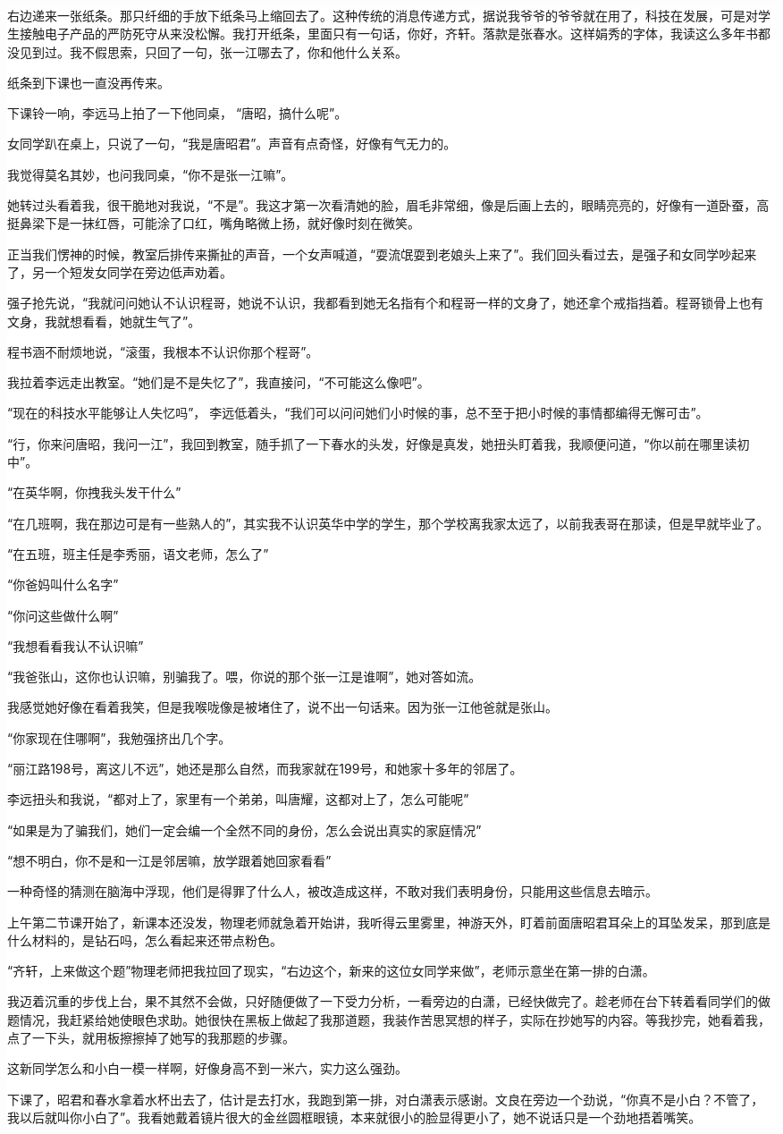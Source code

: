 右边递来一张纸条。那只纤细的手放下纸条马上缩回去了。这种传统的消息传递方式，据说我爷爷的爷爷就在用了，科技在发展，可是对学生接触电子产品的严防死守从来没松懈。我打开纸条，里面只有一句话，你好，齐轩。落款是张春水。这样娟秀的字体，我读这么多年书都没见到过。我不假思索，只回了一句，张一江哪去了，你和他什么关系。

纸条到下课也一直没再传来。

下课铃一响，李远马上拍了一下他同桌， “唐昭，搞什么呢”。

女同学趴在桌上，只说了一句，“我是唐昭君”。声音有点奇怪，好像有气无力的。

我觉得莫名其妙，也问我同桌，“你不是张一江嘛”。

她转过头看着我，很干脆地对我说，“不是”。我这才第一次看清她的脸，眉毛非常细，像是后画上去的，眼睛亮亮的，好像有一道卧蚕，高挺鼻梁下是一抹红唇，可能涂了口红，嘴角略微上扬，就好像时刻在微笑。

正当我们愣神的时候，教室后排传来撕扯的声音，一个女声喊道，“耍流氓耍到老娘头上来了”。我们回头看过去，是强子和女同学吵起来了，另一个短发女同学在旁边低声劝着。

强子抢先说，“我就问问她认不认识程哥，她说不认识，我都看到她无名指有个和程哥一样的文身了，她还拿个戒指挡着。程哥锁骨上也有文身，我就想看看，她就生气了”。

程书涵不耐烦地说，“滚蛋，我根本不认识你那个程哥”。

我拉着李远走出教室。“她们是不是失忆了”，我直接问，“不可能这么像吧”。

“现在的科技水平能够让人失忆吗”， 李远低着头，“我们可以问问她们小时候的事，总不至于把小时候的事情都编得无懈可击”。

“行，你来问唐昭，我问一江”，我回到教室，随手抓了一下春水的头发，好像是真发，她扭头盯着我，我顺便问道，“你以前在哪里读初中”。

“在英华啊，你拽我头发干什么”

“在几班啊，我在那边可是有一些熟人的”，其实我不认识英华中学的学生，那个学校离我家太远了，以前我表哥在那读，但是早就毕业了。

“在五班，班主任是李秀丽，语文老师，怎么了”

“你爸妈叫什么名字”

“你问这些做什么啊”

“我想看看我认不认识嘛”

“我爸张山，这你也认识嘛，别骗我了。喂，你说的那个张一江是谁啊”，她对答如流。

我感觉她好像在看着我笑，但是我喉咙像是被堵住了，说不出一句话来。因为张一江他爸就是张山。

“你家现在住哪啊”，我勉强挤出几个字。

“丽江路198号，离这儿不远”，她还是那么自然，而我家就在199号，和她家十多年的邻居了。

李远扭头和我说，“都对上了，家里有一个弟弟，叫唐耀，这都对上了，怎么可能呢”

“如果是为了骗我们，她们一定会编一个全然不同的身份，怎么会说出真实的家庭情况”

“想不明白，你不是和一江是邻居嘛，放学跟着她回家看看”

一种奇怪的猜测在脑海中浮现，他们是得罪了什么人，被改造成这样，不敢对我们表明身份，只能用这些信息去暗示。

上午第二节课开始了，新课本还没发，物理老师就急着开始讲，我听得云里雾里，神游天外，盯着前面唐昭君耳朵上的耳坠发呆，那到底是什么材料的，是钻石吗，怎么看起来还带点粉色。

“齐轩，上来做这个题”物理老师把我拉回了现实，“右边这个，新来的这位女同学来做”，老师示意坐在第一排的白潇。

我迈着沉重的步伐上台，果不其然不会做，只好随便做了一下受力分析，一看旁边的白潇，已经快做完了。趁老师在台下转着看同学们的做题情况，我赶紧给她使眼色求助。她很快在黑板上做起了我那道题，我装作苦思冥想的样子，实际在抄她写的内容。等我抄完，她看着我，点了一下头，就用板擦擦掉了她写的我那题的步骤。

这新同学怎么和小白一模一样啊，好像身高不到一米六，实力这么强劲。

下课了，昭君和春水拿着水杯出去了，估计是去打水，我跑到第一排，对白潇表示感谢。文良在旁边一个劲说，“你真不是小白？不管了，我以后就叫你小白了”。我看她戴着镜片很大的金丝圆框眼镜，本来就很小的脸显得更小了，她不说话只是一个劲地捂着嘴笑。
